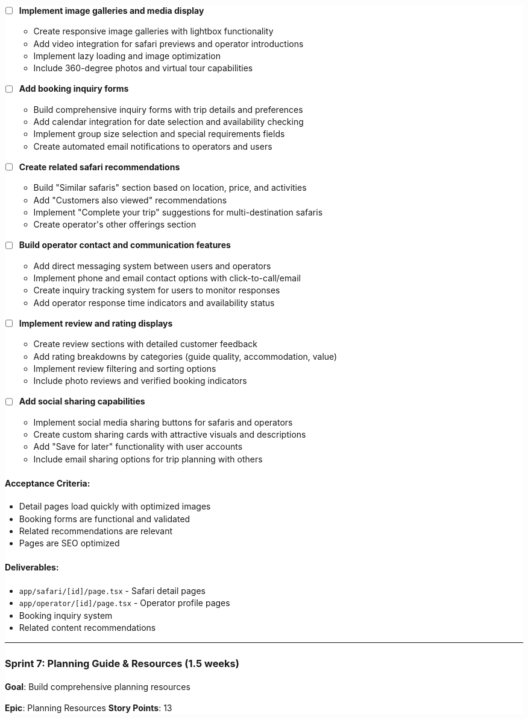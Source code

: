 - [ ] **Implement image galleries and media display**
  - Create responsive image galleries with lightbox functionality
  - Add video integration for safari previews and operator introductions
  - Implement lazy loading and image optimization
  - Include 360-degree photos and virtual tour capabilities

- [ ] **Add booking inquiry forms**
  - Build comprehensive inquiry forms with trip details and preferences
  - Add calendar integration for date selection and availability checking
  - Implement group size selection and special requirements fields
  - Create automated email notifications to operators and users

- [ ] **Create related safari recommendations**
  - Build "Similar safaris" section based on location, price, and activities
  - Add "Customers also viewed" recommendations
  - Implement "Complete your trip" suggestions for multi-destination safaris
  - Create operator's other offerings section

- [ ] **Build operator contact and communication features**
  - Add direct messaging system between users and operators
  - Implement phone and email contact options with click-to-call/email
  - Create inquiry tracking system for users to monitor responses
  - Add operator response time indicators and availability status

- [ ] **Implement review and rating displays**
  - Create review sections with detailed customer feedback
  - Add rating breakdowns by categories (guide quality, accommodation, value)
  - Implement review filtering and sorting options
  - Include photo reviews and verified booking indicators

- [ ] **Add social sharing capabilities**
  - Implement social media sharing buttons for safaris and operators
  - Create custom sharing cards with attractive visuals and descriptions
  - Add "Save for later" functionality with user accounts
  - Include email sharing options for trip planning with others

#### **Acceptance Criteria**:
- Detail pages load quickly with optimized images
- Booking forms are functional and validated
- Related recommendations are relevant
- Pages are SEO optimized

#### **Deliverables**:
- `app/safari/[id]/page.tsx` - Safari detail pages
- `app/operator/[id]/page.tsx` - Operator profile pages
- Booking inquiry system
- Related content recommendations

---

### **Sprint 7: Planning Guide & Resources** (1.5 weeks)
**Goal**: Build comprehensive planning resources

**Epic**: Planning Resources
**Story Points**: 13
